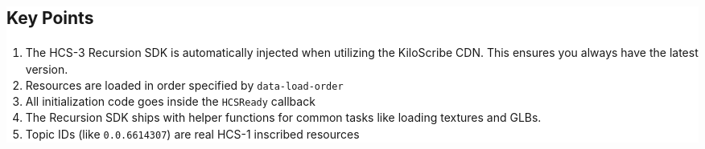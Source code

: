 
## Key Points

1. The HCS-3 Recursion SDK is automatically injected when utilizing the KiloScribe CDN. This ensures you always have the latest version.
2. Resources are loaded in order specified by `data-load-order`
3. All initialization code goes inside the `HCSReady` callback
4. The Recursion SDK ships with helper functions for common tasks like loading textures and GLBs.
5. Topic IDs (like `0.0.6614307`) are real HCS-1 inscribed resources

